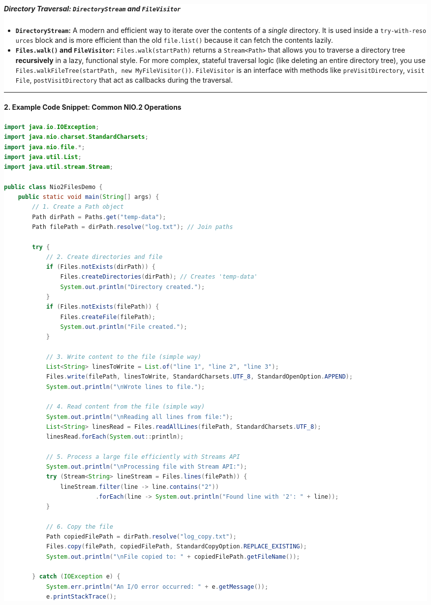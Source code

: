 ##### **Directory Traversal: `DirectoryStream` and `FileVisitor`**

*   **`DirectoryStream`:** A modern and efficient way to iterate over the contents of a *single* directory. It is used inside a `try-with-resources` block and is more efficient than the old `file.list()` because it can fetch the contents lazily.
*   **`Files.walk()` and `FileVisitor`:** `Files.walk(startPath)` returns a `Stream<Path>` that allows you to traverse a directory tree **recursively** in a lazy, functional style. For more complex, stateful traversal logic (like deleting an entire directory tree), you use `Files.walkFileTree(startPath, new MyFileVisitor())`. `FileVisitor` is an interface with methods like `preVisitDirectory`, `visitFile`, `postVisitDirectory` that act as callbacks during the traversal.

---

#### **2. Example Code Snippet: Common NIO.2 Operations**

```java
import java.io.IOException;
import java.nio.charset.StandardCharsets;
import java.nio.file.*;
import java.util.List;
import java.util.stream.Stream;

public class Nio2FilesDemo {
    public static void main(String[] args) {
        // 1. Create a Path object
        Path dirPath = Paths.get("temp-data");
        Path filePath = dirPath.resolve("log.txt"); // Join paths

        try {
            // 2. Create directories and file
            if (Files.notExists(dirPath)) {
                Files.createDirectories(dirPath); // Creates 'temp-data'
                System.out.println("Directory created.");
            }
            if (Files.notExists(filePath)) {
                Files.createFile(filePath);
                System.out.println("File created.");
            }

            // 3. Write content to the file (simple way)
            List<String> linesToWrite = List.of("line 1", "line 2", "line 3");
            Files.write(filePath, linesToWrite, StandardCharsets.UTF_8, StandardOpenOption.APPEND);
            System.out.println("\nWrote lines to file.");

            // 4. Read content from the file (simple way)
            System.out.println("\nReading all lines from file:");
            List<String> linesRead = Files.readAllLines(filePath, StandardCharsets.UTF_8);
            linesRead.forEach(System.out::println);

            // 5. Process a large file efficiently with Streams API
            System.out.println("\nProcessing file with Stream API:");
            try (Stream<String> lineStream = Files.lines(filePath)) {
                lineStream.filter(line -> line.contains("2"))
                          .forEach(line -> System.out.println("Found line with '2': " + line));
            }

            // 6. Copy the file
            Path copiedFilePath = dirPath.resolve("log_copy.txt");
            Files.copy(filePath, copiedFilePath, StandardCopyOption.REPLACE_EXISTING);
            System.out.println("\nFile copied to: " + copiedFilePath.getFileName());

        } catch (IOException e) {
            System.err.println("An I/O error occurred: " + e.getMessage());
            e.printStackTrace();
```